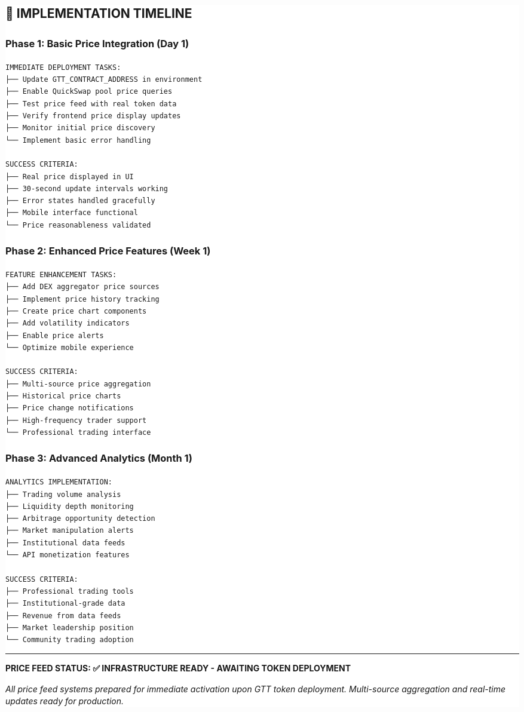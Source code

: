 ## 🔧 IMPLEMENTATION TIMELINE

### Phase 1: Basic Price Integration (Day 1)

```
IMMEDIATE DEPLOYMENT TASKS:
├── Update GTT_CONTRACT_ADDRESS in environment
├── Enable QuickSwap pool price queries
├── Test price feed with real token data
├── Verify frontend price display updates
├── Monitor initial price discovery
└── Implement basic error handling

SUCCESS CRITERIA:
├── Real price displayed in UI
├── 30-second update intervals working
├── Error states handled gracefully
├── Mobile interface functional
└── Price reasonableness validated
```

### Phase 2: Enhanced Price Features (Week 1)

```
FEATURE ENHANCEMENT TASKS:
├── Add DEX aggregator price sources
├── Implement price history tracking
├── Create price chart components
├── Add volatility indicators
├── Enable price alerts
└── Optimize mobile experience

SUCCESS CRITERIA:
├── Multi-source price aggregation
├── Historical price charts
├── Price change notifications
├── High-frequency trader support
└── Professional trading interface
```

### Phase 3: Advanced Analytics (Month 1)

```
ANALYTICS IMPLEMENTATION:
├── Trading volume analysis
├── Liquidity depth monitoring
├── Arbitrage opportunity detection
├── Market manipulation alerts
├── Institutional data feeds
└── API monetization features

SUCCESS CRITERIA:
├── Professional trading tools
├── Institutional-grade data
├── Revenue from data feeds
├── Market leadership position
└── Community trading adoption
```

---

**PRICE FEED STATUS: ✅ INFRASTRUCTURE READY - AWAITING TOKEN DEPLOYMENT**

_All price feed systems prepared for immediate activation upon GTT token deployment. Multi-source aggregation and real-time updates ready for production._
